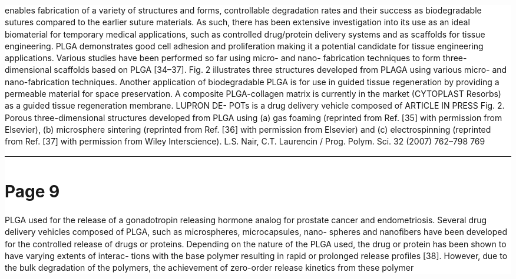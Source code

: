 enables fabrication of a variety of structures and
forms, controllable degradation rates and their
success as biodegradable sutures compared to the
earlier suture materials. As such, there has been
extensive investigation into its use as an ideal
biomaterial for temporary medical applications,
such as controlled drug/protein delivery systems
and as scaffolds for tissue engineering.
PLGA demonstrates good cell adhesion and
proliferation making it a potential candidate for
tissue engineering applications. Various studies have
been performed so far using micro- and nano-
fabrication techniques to form three-dimensional
scaffolds based on PLGA [34–37]. Fig. 2 illustrates
three structures developed from PLAGA using
various micro- and nano-fabrication techniques.
Another application of biodegradable PLGA is
for use in guided tissue regeneration by providing
a
permeable
material
for
space
preservation.
A composite PLGA-collagen matrix is currently in
the market (CYTOPLAST Resorbs) as a guided
tissue
regeneration
membrane.
LUPRON
DE-
POTs is a drug delivery vehicle composed of
ARTICLE IN PRESS
Fig. 2. Porous three-dimensional structures developed from PLGA using (a) gas foaming (reprinted from Ref. [35] with permission from
Elsevier), (b) microsphere sintering (reprinted from Ref. [36] with permission from Elsevier) and (c) electrospinning (reprinted from Ref.
[37] with permission from Wiley Interscience).
L.S. Nair, C.T. Laurencin / Prog. Polym. Sci. 32 (2007) 762–798
769


---

# Page 9
PLGA used for the release of a gonadotropin
releasing hormone analog for prostate cancer and
endometriosis.
Several
drug
delivery
vehicles
composed
of
PLGA, such as microspheres, microcapsules, nano-
spheres and nanoﬁbers have been developed for the
controlled release of drugs or proteins. Depending
on the nature of the PLGA used, the drug or protein
has been shown to have varying extents of interac-
tions with the base polymer resulting in rapid or
prolonged release proﬁles [38]. However, due to the
bulk degradation of the polymers, the achievement
of zero-order release kinetics from these polymer